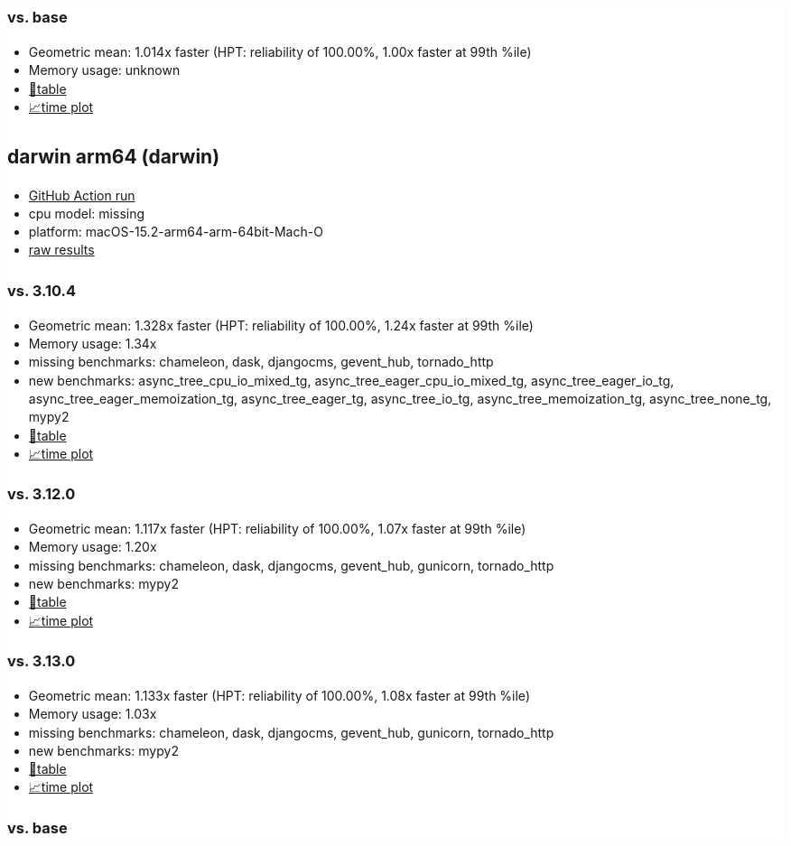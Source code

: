 ### vs. base

- Geometric mean: 1.014x faster (HPT: reliability of 100.00%, 1.00x faster at 99th %ile)
- Memory usage: unknown
- [📄table](bm-20250102-pythonperf1_win32-x86-eendebakpt-iter_freelists-3.14.0a3%2B-05f479c-vs-base.md)
- [📈time plot](bm-20250102-pythonperf1_win32-x86-eendebakpt-iter_freelists-3.14.0a3%2B-05f479c-vs-base.svg)

## darwin arm64 (darwin)

- [GitHub Action run](https://github.com/faster-cpython/benchmarking/actions/runs/12600005891)
- cpu model: missing
- platform: macOS-15.2-arm64-arm-64bit-Mach-O
- [raw results](bm-20250102-darwin-arm64-eendebakpt-05f479c7b36947e5f3e9-3.14.0a3%2B-05f479c.json)

### vs. 3.10.4

- Geometric mean: 1.328x faster (HPT: reliability of 100.00%, 1.24x faster at 99th %ile)
- Memory usage: 1.34x
- missing benchmarks: chameleon, dask, djangocms, gevent_hub, tornado_http
- new benchmarks: async_tree_cpu_io_mixed_tg, async_tree_eager_cpu_io_mixed_tg, async_tree_eager_io_tg, async_tree_eager_memoization_tg, async_tree_eager_tg, async_tree_io_tg, async_tree_memoization_tg, async_tree_none_tg, mypy2
- [📄table](bm-20250102-darwin-arm64-eendebakpt-05f479c7b36947e5f3e9-3.14.0a3%2B-05f479c-vs-3.10.4.md)
- [📈time plot](bm-20250102-darwin-arm64-eendebakpt-05f479c7b36947e5f3e9-3.14.0a3%2B-05f479c-vs-3.10.4.svg)

### vs. 3.12.0

- Geometric mean: 1.117x faster (HPT: reliability of 100.00%, 1.07x faster at 99th %ile)
- Memory usage: 1.20x
- missing benchmarks: chameleon, dask, djangocms, gevent_hub, gunicorn, tornado_http
- new benchmarks: mypy2
- [📄table](bm-20250102-darwin-arm64-eendebakpt-05f479c7b36947e5f3e9-3.14.0a3%2B-05f479c-vs-3.12.0.md)
- [📈time plot](bm-20250102-darwin-arm64-eendebakpt-05f479c7b36947e5f3e9-3.14.0a3%2B-05f479c-vs-3.12.0.svg)

### vs. 3.13.0

- Geometric mean: 1.133x faster (HPT: reliability of 100.00%, 1.08x faster at 99th %ile)
- Memory usage: 1.03x
- missing benchmarks: chameleon, dask, djangocms, gevent_hub, gunicorn, tornado_http
- new benchmarks: mypy2
- [📄table](bm-20250102-darwin-arm64-eendebakpt-05f479c7b36947e5f3e9-3.14.0a3%2B-05f479c-vs-3.13.0.md)
- [📈time plot](bm-20250102-darwin-arm64-eendebakpt-05f479c7b36947e5f3e9-3.14.0a3%2B-05f479c-vs-3.13.0.svg)

### vs. base

